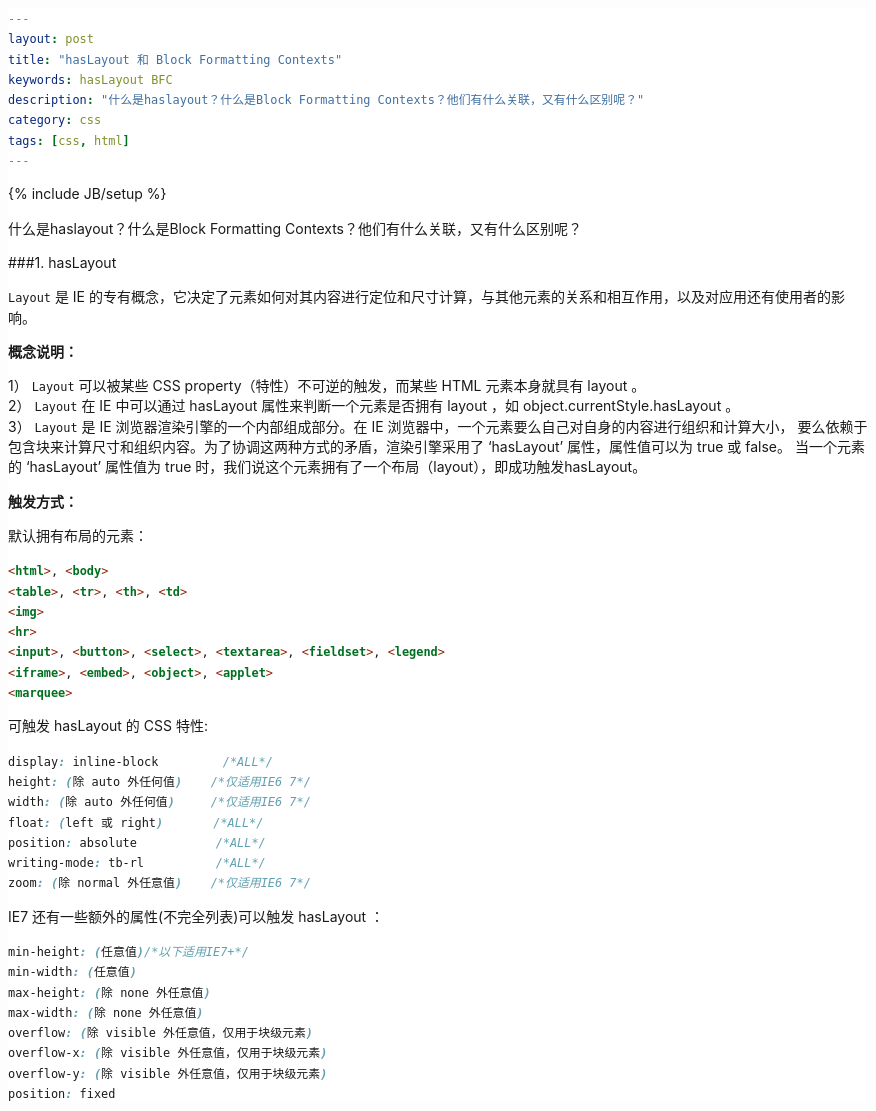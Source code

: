 ```yaml
---
layout: post
title: "hasLayout 和 Block Formatting Contexts"
keywords: hasLayout BFC
description: "什么是haslayout？什么是Block Formatting Contexts？他们有什么关联，又有什么区别呢？"
category: css
tags: [css, html]
---
```

{% include JB/setup %}

什么是haslayout？什么是Block Formatting Contexts？他们有什么关联，又有什么区别呢？



###1. hasLayout

`Layout` 是 IE 的专有概念，它决定了元素如何对其内容进行定位和尺寸计算，与其他元素的关系和相互作用，以及对应用还有使用者的影响。

**概念说明：**

1） `Layout` 可以被某些 CSS property（特性）不可逆的触发，而某些 HTML 元素本身就具有 layout 。  
2） `Layout` 在 IE 中可以通过 hasLayout 属性来判断一个元素是否拥有 layout ，如 object.currentStyle.hasLayout 。  
3） `Layout` 是 IE 浏览器渲染引擎的一个内部组成部分。在 IE 浏览器中，一个元素要么自己对自身的内容进行组织和计算大小， 要么依赖于包含块来计算尺寸和组织内容。为了协调这两种方式的矛盾，渲染引擎采用了 ‘hasLayout’ 属性，属性值可以为 true 或 false。 当一个元素的 ‘hasLayout’ 属性值为 true 时，我们说这个元素拥有了一个布局（layout），即成功触发hasLayout。

**触发方式：**

默认拥有布局的元素：  

```html
<html>, <body>
<table>, <tr>, <th>, <td>
<img>
<hr>
<input>, <button>, <select>, <textarea>, <fieldset>, <legend>
<iframe>, <embed>, <object>, <applet>
<marquee>
```

可触发 hasLayout 的 CSS 特性:

```css
display: inline-block         /*ALL*/
height: (除 auto 外任何值)    /*仅适用IE6 7*/
width: (除 auto 外任何值)     /*仅适用IE6 7*/
float: (left 或 right)       /*ALL*/
position: absolute           /*ALL*/
writing-mode: tb-rl          /*ALL*/
zoom: (除 normal 外任意值)    /*仅适用IE6 7*/
```

IE7 还有一些额外的属性(不完全列表)可以触发 hasLayout ：  

```css
min-height: (任意值)/*以下适用IE7+*/
min-width: (任意值)
max-height: (除 none 外任意值)
max-width: (除 none 外任意值)
overflow: (除 visible 外任意值，仅用于块级元素)
overflow-x: (除 visible 外任意值，仅用于块级元素)
overflow-y: (除 visible 外任意值，仅用于块级元素)
position: fixed
```
